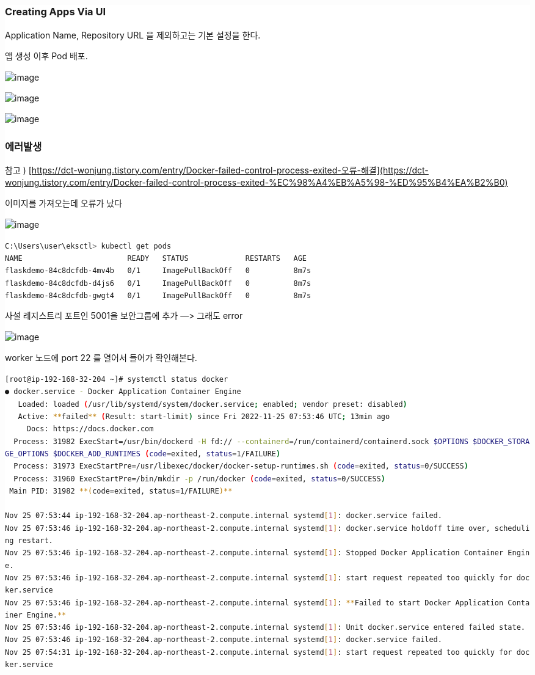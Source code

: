 ### **Creating Apps Via UI**

Application Name, Repository URL 을 제외하고는 기본 설정을 한다.

앱 생성 이후 Pod 배포.

![image](https://user-images.githubusercontent.com/93571332/204201207-407ea076-53dc-49b4-b610-5ee04e2d98be.png)

![image](https://user-images.githubusercontent.com/93571332/204201215-7bb792e5-2331-40f1-abba-3e0f48fd4f0d.png)

![image](https://user-images.githubusercontent.com/93571332/204201244-2946aece-8320-41e3-97fa-0d947f5cd2a2.png)

### 에러발생

참고 ) [https://dct-wonjung.tistory.com/entry/Docker-failed-control-process-exited-오류-해결](https://dct-wonjung.tistory.com/entry/Docker-failed-control-process-exited-%EC%98%A4%EB%A5%98-%ED%95%B4%EA%B2%B0)

이미지를 가져오는데 오류가 났다

![image](https://user-images.githubusercontent.com/93571332/204201266-799d7f7c-dc3d-4e49-bc01-d3c6ae81ff0f.png)

```bash
C:\Users\user\eksctl> kubectl get pods
NAME                        READY   STATUS             RESTARTS   AGE
flaskdemo-84c8dcfdb-4mv4b   0/1     ImagePullBackOff   0          8m7s  
flaskdemo-84c8dcfdb-d4js6   0/1     ImagePullBackOff   0          8m7s  
flaskdemo-84c8dcfdb-gwgt4   0/1     ImagePullBackOff   0          8m7s
```

사설 레지스트리 포트인 5001을 보안그룹에 추가 —> 그래도 error

![image](https://user-images.githubusercontent.com/93571332/204201365-824c5fb3-ca40-4ead-893f-3ed0432f6882.png)

worker 노드에 port 22 를 열어서 들어가 확인해본다.

```bash
[root@ip-192-168-32-204 ~]# systemctl status docker
● docker.service - Docker Application Container Engine
   Loaded: loaded (/usr/lib/systemd/system/docker.service; enabled; vendor preset: disabled)
   Active: **failed** (Result: start-limit) since Fri 2022-11-25 07:53:46 UTC; 13min ago
     Docs: https://docs.docker.com
  Process: 31982 ExecStart=/usr/bin/dockerd -H fd:// --containerd=/run/containerd/containerd.sock $OPTIONS $DOCKER_STORAGE_OPTIONS $DOCKER_ADD_RUNTIMES (code=exited, status=1/FAILURE)
  Process: 31973 ExecStartPre=/usr/libexec/docker/docker-setup-runtimes.sh (code=exited, status=0/SUCCESS)
  Process: 31960 ExecStartPre=/bin/mkdir -p /run/docker (code=exited, status=0/SUCCESS)
 Main PID: 31982 **(code=exited, status=1/FAILURE)**

Nov 25 07:53:44 ip-192-168-32-204.ap-northeast-2.compute.internal systemd[1]: docker.service failed.
Nov 25 07:53:46 ip-192-168-32-204.ap-northeast-2.compute.internal systemd[1]: docker.service holdoff time over, scheduling restart.
Nov 25 07:53:46 ip-192-168-32-204.ap-northeast-2.compute.internal systemd[1]: Stopped Docker Application Container Engine.
Nov 25 07:53:46 ip-192-168-32-204.ap-northeast-2.compute.internal systemd[1]: start request repeated too quickly for docker.service
Nov 25 07:53:46 ip-192-168-32-204.ap-northeast-2.compute.internal systemd[1]: **Failed to start Docker Application Container Engine.**
Nov 25 07:53:46 ip-192-168-32-204.ap-northeast-2.compute.internal systemd[1]: Unit docker.service entered failed state.
Nov 25 07:53:46 ip-192-168-32-204.ap-northeast-2.compute.internal systemd[1]: docker.service failed.
Nov 25 07:54:31 ip-192-168-32-204.ap-northeast-2.compute.internal systemd[1]: start request repeated too quickly for docker.service
```
